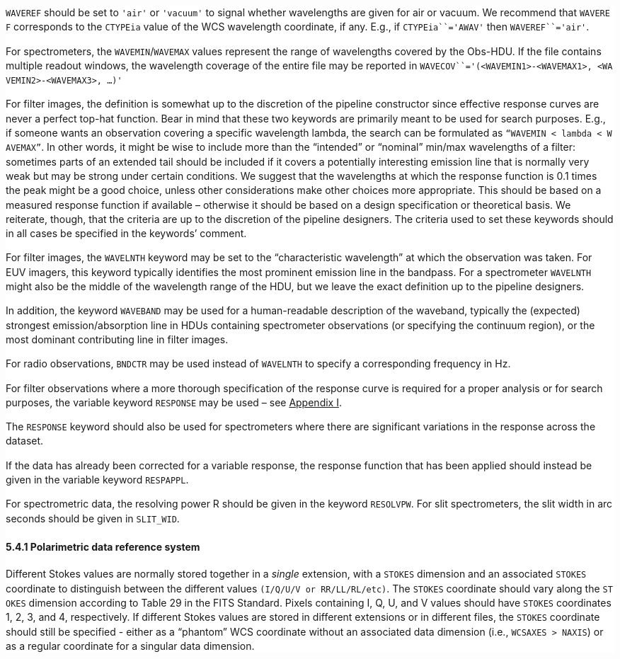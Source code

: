 `WAVEREF` should be set to `'air'` or `'vacuum'` to signal whether wavelengths are given for air or vacuum. We recommend that `WAVEREF` corresponds to the `CTYPEia` value of the WCS wavelength coordinate, if any. E.g., if `CTYPEia``='AWAV'` then `WAVEREF``='air'`.

For spectrometers, the `WAVEMIN`/`WAVEMAX` values represent the range of wavelengths covered by the Obs-HDU. If the file contains multiple readout windows, the wavelength coverage of the entire file may be reported in `WAVECOV``='(<WAVEMIN1>-<WAVEMAX1>, <WAVEMIN2>-<WAVEMAX3>, …)'`

For filter images, the definition is somewhat up to the discretion of the pipeline constructor since effective response curves are never a perfect top-hat function. Bear in mind that these two keywords are primarily meant to be used for search purposes. E.g., if someone wants an observation covering a specific wavelength lambda, the search can be formulated as `“WAVEMIN < lambda < WAVEMAX”`. In other words, it might be wise to include more than the “intended” or “nominal” min/max wavelengths of a filter: sometimes parts of an extended tail should be included if it covers a potentially interesting emission line that is normally very weak but may be strong under certain conditions. We suggest that the wavelengths at which the response function is 0.1 times the peak might be a good choice, unless other considerations make other choices more appropriate. This should be based on a measured response function if available – otherwise it should be based on a design specification or theoretical basis. We reiterate, though, that the criteria are up to the discretion of the pipeline designers. The criteria used to set these keywords should in all cases be specified in the keywords’ comment.

For filter images, the `WAVELNTH` keyword may be set to the “characteristic wavelength” at which the observation was taken. For EUV imagers, this keyword typically identifies the most prominent emission line in the bandpass. For a spectrometer `WAVELNTH` might also be the middle of the wavelength range of the HDU, but we leave the exact definition up to the pipeline designers.

In addition, the keyword `WAVEBAND` may be used for a human-readable description of the waveband, typically the (expected) strongest emission/absorption line in HDUs containing spectrometer observations (or specifying the continuum region), or the most dominant contributing line in filter images.

For radio observations, `BNDCTR` may be used instead of `WAVELNTH` to specify a corresponding frequency in Hz.

For filter observations where a more thorough specification of the response curve is required for a proper analysis or for search purposes, the variable keyword `RESPONSE` may be used – see [Appendix I](#appendix-i).

The `RESPONSE` keyword should also be used for spectrometers where there are significant variations in the response across the dataset.

If the data has already been corrected for a variable response, the response function that has been applied should instead be given in the variable keyword `RESPAPPL`.

For spectrometric data, the resolving power R should be given in the keyword `RESOLVPW`. For slit spectrometers, the slit width in arc seconds should be given in `SLIT_WID`.

#### 5.4.1 Polarimetric data reference system

Different Stokes values are normally stored together in a _single_ extension, with a `STOKES` dimension and an associated `STOKES` coordinate to distinguish between the different values `(I/Q/U/V or RR/LL/RL/etc)`. The `STOKES` coordinate should vary along the `STOKES` dimension according to Table 29 in the FITS Standard. Pixels containing I, Q, U, and V values should have `STOKES` coordinates 1, 2, 3, and 4, respectively. If different Stokes values are stored in different extensions or in different files, the `STOKES` coordinate should still be specified - either as a “phantom” WCS coordinate without an associated data dimension (i.e., `WCSAXES > NAXIS`) or as a regular coordinate for a singular data dimension.
